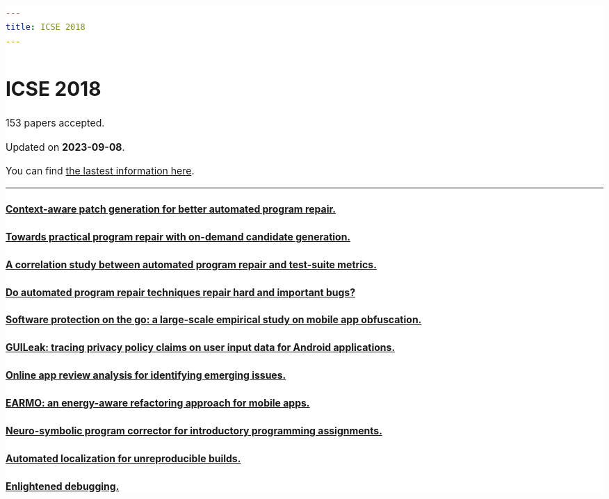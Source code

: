 ```yaml
---
title: ICSE 2018
---
```


# ICSE 2018

153 papers accepted.

Updated on **2023-09-08**.



You can find [the lastest information here](https://dblp.org/db/conf/icse/icse2018.html).

---

#### [Context-aware patch generation for better automated program repair.](https://doi.org/10.1145/3180155.3180233)

#### [Towards practical program repair with on-demand candidate generation.](https://doi.org/10.1145/3180155.3180245)

#### [A correlation study between automated program repair and test-suite metrics.](https://doi.org/10.1145/3180155.3182517)

#### [Do automated program repair techniques repair hard and important bugs?](https://doi.org/10.1145/3180155.3182533)

#### [Software protection on the go: a large-scale empirical study on mobile app obfuscation.](https://doi.org/10.1145/3180155.3180169)

#### [GUILeak: tracing privacy policy claims on user input data for Android applications.](https://doi.org/10.1145/3180155.3180196)

#### [Online app review analysis for identifying emerging issues.](https://doi.org/10.1145/3180155.3180218)

#### [EARMO: an energy-aware refactoring approach for mobile apps.](https://doi.org/10.1145/3180155.3182524)

#### [Neuro-symbolic program corrector for introductory programming assignments.](https://doi.org/10.1145/3180155.3180219)

#### [Automated localization for unreproducible builds.](https://doi.org/10.1145/3180155.3180224)

#### [Enlightened debugging.](https://doi.org/10.1145/3180155.3180242)
